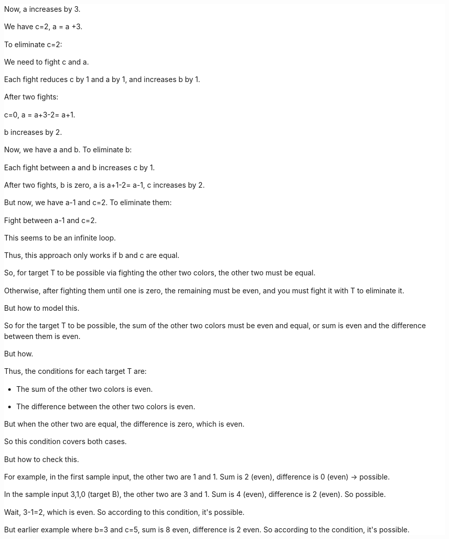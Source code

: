 Now, a increases by 3.

We have c=2, a = a +3.

To eliminate c=2:

We need to fight c and a.

Each fight reduces c by 1 and a by 1, and increases b by 1.

After two fights:

c=0, a = a+3-2= a+1.

b increases by 2.

Now, we have a and b. To eliminate b:

Each fight between a and b increases c by 1.

After two fights, b is zero, a is a+1-2= a-1, c increases by 2.

But now, we have a-1 and c=2. To eliminate them:

Fight between a-1 and c=2.

This seems to be an infinite loop.

Thus, this approach only works if b and c are equal.

So, for target T to be possible via fighting the other two colors, the other two must be equal.

Otherwise, after fighting them until one is zero, the remaining must be even, and you must fight it with T to eliminate it.

But how to model this.

So for the target T to be possible, the sum of the other two colors must be even and equal, or sum is even and the difference between them is even.

But how.

Thus, the conditions for each target T are:

- The sum of the other two colors is even.

- The difference between the other two colors is even.

But when the other two are equal, the difference is zero, which is even.

So this condition covers both cases.

But how to check this.

For example, in the first sample input, the other two are 1 and 1. Sum is 2 (even), difference is 0 (even) → possible.

In the sample input 3,1,0 (target B), the other two are 3 and 1. Sum is 4 (even), difference is 2 (even). So possible.

Wait, 3-1=2, which is even. So according to this condition, it's possible.

But earlier example where b=3 and c=5, sum is 8 even, difference is 2 even. So according to the condition, it's possible.
